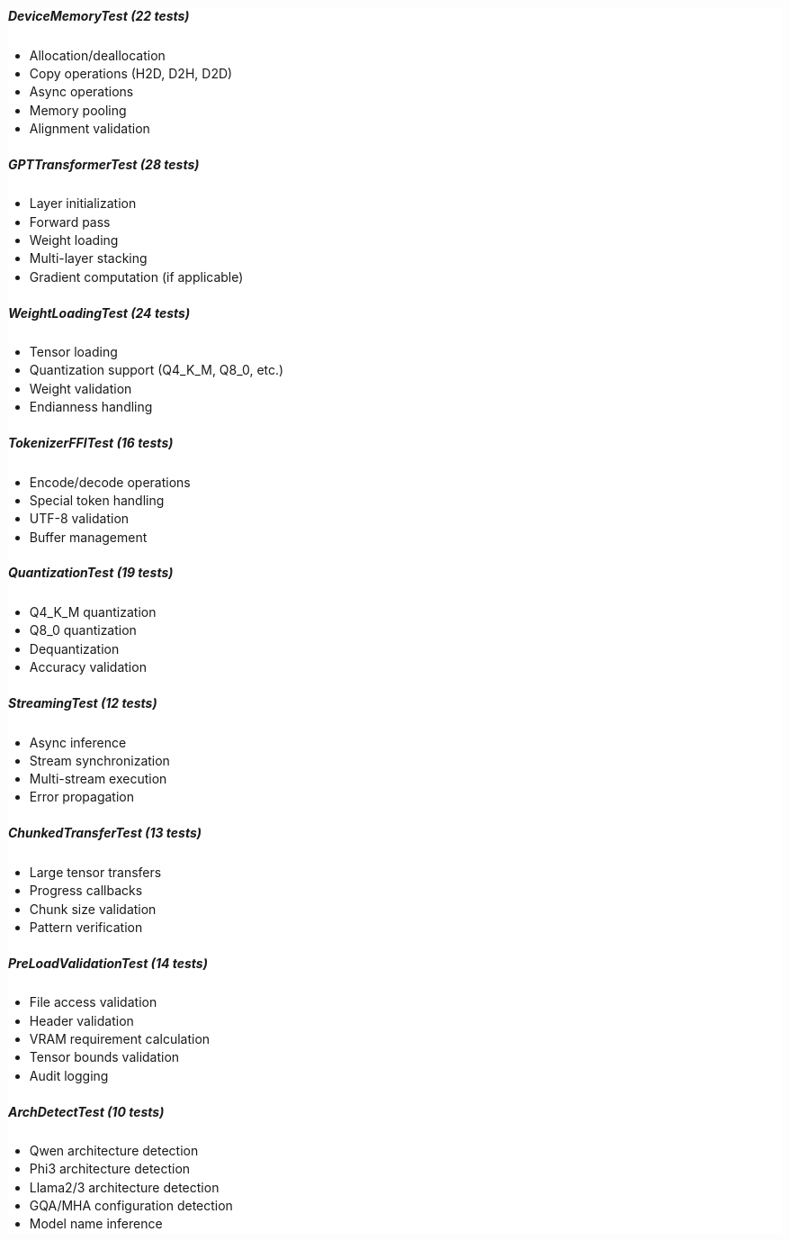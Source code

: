 ##### DeviceMemoryTest (22 tests)
- Allocation/deallocation
- Copy operations (H2D, D2H, D2D)
- Async operations
- Memory pooling
- Alignment validation

##### GPTTransformerTest (28 tests)
- Layer initialization
- Forward pass
- Weight loading
- Multi-layer stacking
- Gradient computation (if applicable)

##### WeightLoadingTest (24 tests)
- Tensor loading
- Quantization support (Q4_K_M, Q8_0, etc.)
- Weight validation
- Endianness handling

##### TokenizerFFITest (16 tests)
- Encode/decode operations
- Special token handling
- UTF-8 validation
- Buffer management

##### QuantizationTest (19 tests)
- Q4_K_M quantization
- Q8_0 quantization
- Dequantization
- Accuracy validation

##### StreamingTest (12 tests)
- Async inference
- Stream synchronization
- Multi-stream execution
- Error propagation

##### ChunkedTransferTest (13 tests)
- Large tensor transfers
- Progress callbacks
- Chunk size validation
- Pattern verification

##### PreLoadValidationTest (14 tests)
- File access validation
- Header validation
- VRAM requirement calculation
- Tensor bounds validation
- Audit logging

##### ArchDetectTest (10 tests)
- Qwen architecture detection
- Phi3 architecture detection
- Llama2/3 architecture detection
- GQA/MHA configuration detection
- Model name inference
